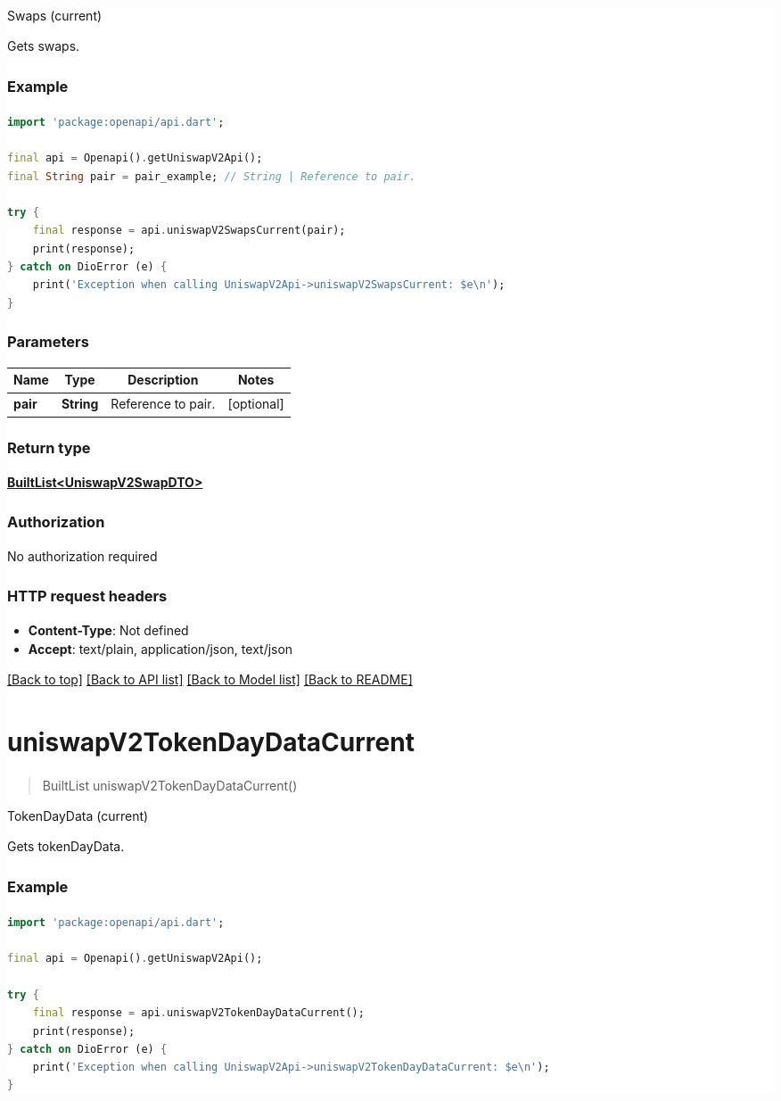 Swaps (current)

Gets swaps.

### Example
```dart
import 'package:openapi/api.dart';

final api = Openapi().getUniswapV2Api();
final String pair = pair_example; // String | Reference to pair.

try {
    final response = api.uniswapV2SwapsCurrent(pair);
    print(response);
} catch on DioError (e) {
    print('Exception when calling UniswapV2Api->uniswapV2SwapsCurrent: $e\n');
}
```

### Parameters

Name | Type | Description  | Notes
------------- | ------------- | ------------- | -------------
 **pair** | **String**| Reference to pair. | [optional] 

### Return type

[**BuiltList&lt;UniswapV2SwapDTO&gt;**](UniswapV2SwapDTO.md)

### Authorization

No authorization required

### HTTP request headers

 - **Content-Type**: Not defined
 - **Accept**: text/plain, application/json, text/json

[[Back to top]](#) [[Back to API list]](../README.md#documentation-for-api-endpoints) [[Back to Model list]](../README.md#documentation-for-models) [[Back to README]](../README.md)

# **uniswapV2TokenDayDataCurrent**
> BuiltList<UniswapV2TokenDayDataDTO> uniswapV2TokenDayDataCurrent()

TokenDayData (current)

Gets tokenDayData.

### Example
```dart
import 'package:openapi/api.dart';

final api = Openapi().getUniswapV2Api();

try {
    final response = api.uniswapV2TokenDayDataCurrent();
    print(response);
} catch on DioError (e) {
    print('Exception when calling UniswapV2Api->uniswapV2TokenDayDataCurrent: $e\n');
}
```

